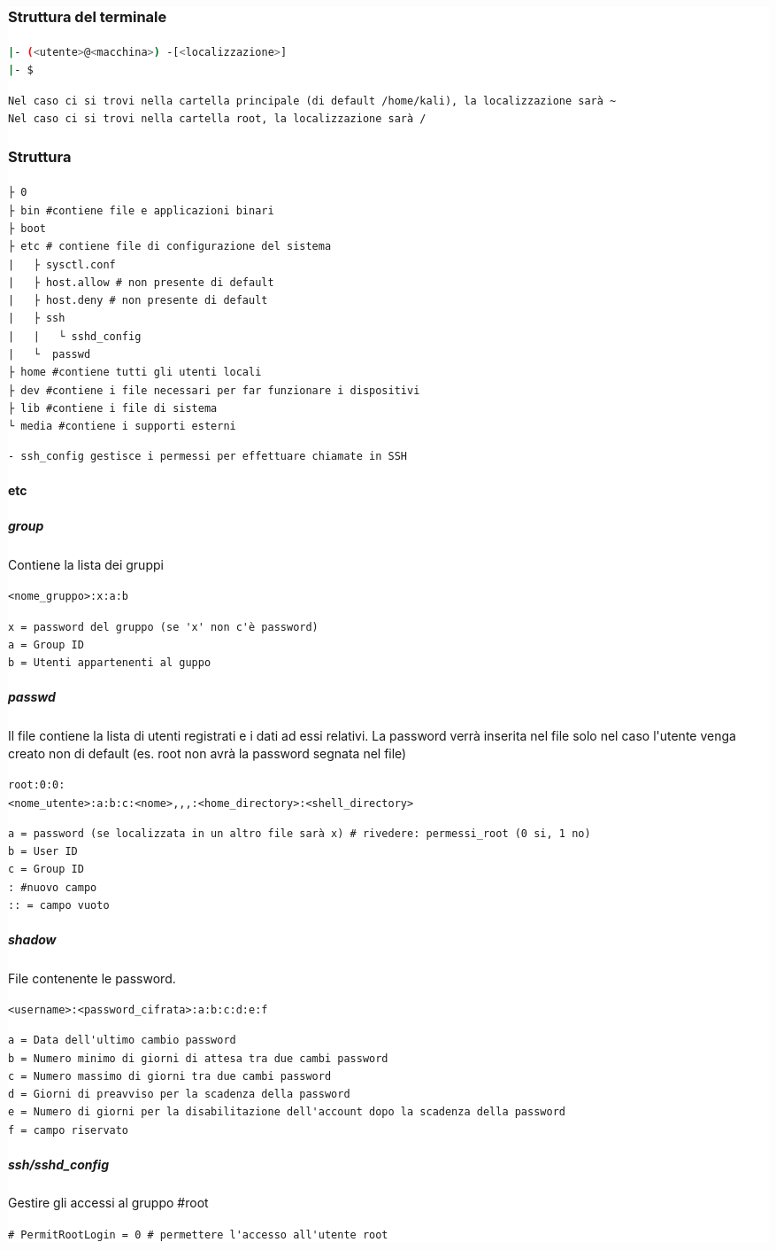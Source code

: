 ### Struttura del terminale
```bash
|- (<utente>@<macchina>) -[<localizzazione>]
|- $
```
	Nel caso ci si trovi nella cartella principale (di default /home/kali), la localizzazione sarà ~
	Nel caso ci si trovi nella cartella root, la localizzazione sarà /
### Struttura
```root
├ 0
├ bin #contiene file e applicazioni binari
├ boot
├ etc # contiene file di configurazione del sistema
|	├ sysctl.conf
|	├ host.allow # non presente di default
|	├ host.deny # non presente di default
|	├ ssh
|	|	└ sshd_config 
|	└  passwd
├ home #contiene tutti gli utenti locali
├ dev #contiene i file necessari per far funzionare i dispositivi
├ lib #contiene i file di sistema
└ media #contiene i supporti esterni
```
	- ssh_config gestisce i permessi per effettuare chiamate in SSH
#### etc
##### group
Contiene la lista dei gruppi
```group
<nome_gruppo>:x:a:b
```
	x = password del gruppo (se 'x' non c'è password)
	a = Group ID
	b = Utenti appartenenti al guppo
##### passwd
Il file contiene la lista di utenti registrati e i dati ad essi relativi. La password verrà inserita nel file solo nel caso l'utente venga creato non di default (es. root non avrà la password segnata nel file)
```passwd
root:0:0:
<nome_utente>:a:b:c:<nome>,,,:<home_directory>:<shell_directory>
```
	a = password (se localizzata in un altro file sarà x) # rivedere: permessi_root (0 si, 1 no)
	b = User ID
	c = Group ID 
	: #nuovo campo
	:: = campo vuoto
##### shadow
File contenente le password.
```shadow
<username>:<password_cifrata>:a:b:c:d:e:f
```
	a = Data dell'ultimo cambio password
	b = Numero minimo di giorni di attesa tra due cambi password
	c = Numero massimo di giorni tra due cambi password
	d = Giorni di preavviso per la scadenza della password
	e = Numero di giorni per la disabilitazione dell'account dopo la scadenza della password
	f = campo riservato
##### ssh/sshd_config
Gestire gli accessi al gruppo #root
```sshd_config
# PermitRootLogin = 0 # permettere l'accesso all'utente root

```